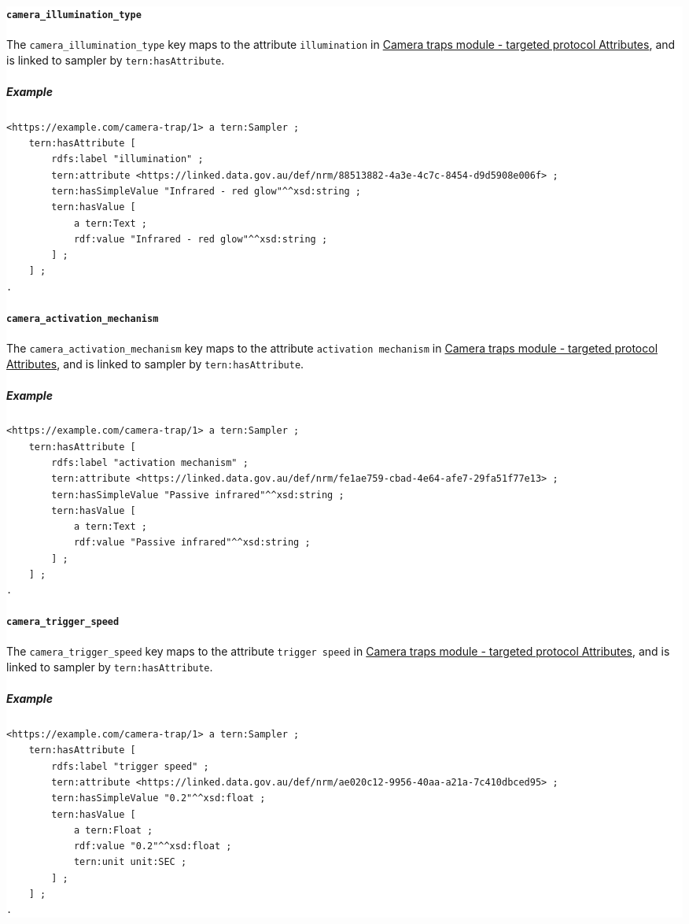 #### `camera_illumination_type`

The `camera_illumination_type` key maps to the attribute `illumination` in [Camera traps module - targeted protocol Attributes](https://linked.data.gov.au/def/nrm/1c26a538-2973-476f-b286-692f62fd8e6b), and is linked to sampler by `tern:hasAttribute`.

##### Example

```turtle
<https://example.com/camera-trap/1> a tern:Sampler ;
    tern:hasAttribute [
        rdfs:label "illumination" ;
        tern:attribute <https://linked.data.gov.au/def/nrm/88513882-4a3e-4c7c-8454-d9d5908e006f> ;
        tern:hasSimpleValue "Infrared - red glow"^^xsd:string ;
        tern:hasValue [
            a tern:Text ;
            rdf:value "Infrared - red glow"^^xsd:string ;
        ] ;
    ] ;
.
```

#### `camera_activation_mechanism`

The `camera_activation_mechanism` key maps to the attribute `activation mechanism` in [Camera traps module - targeted protocol Attributes](https://linked.data.gov.au/def/nrm/1c26a538-2973-476f-b286-692f62fd8e6b), and is linked to sampler by `tern:hasAttribute`.

##### Example

```turtle
<https://example.com/camera-trap/1> a tern:Sampler ;
    tern:hasAttribute [
        rdfs:label "activation mechanism" ;
        tern:attribute <https://linked.data.gov.au/def/nrm/fe1ae759-cbad-4e64-afe7-29fa51f77e13> ;
        tern:hasSimpleValue "Passive infrared"^^xsd:string ;
        tern:hasValue [
            a tern:Text ;
            rdf:value "Passive infrared"^^xsd:string ;
        ] ;
    ] ;
.
```

#### `camera_trigger_speed`

The `camera_trigger_speed` key maps to the attribute `trigger speed` in [Camera traps module - targeted protocol Attributes](https://linked.data.gov.au/def/nrm/1c26a538-2973-476f-b286-692f62fd8e6b), and is linked to sampler by `tern:hasAttribute`.

##### Example

```turtle
<https://example.com/camera-trap/1> a tern:Sampler ;
    tern:hasAttribute [
        rdfs:label "trigger speed" ;
        tern:attribute <https://linked.data.gov.au/def/nrm/ae020c12-9956-40aa-a21a-7c410dbced95> ;
        tern:hasSimpleValue "0.2"^^xsd:float ;
        tern:hasValue [
            a tern:Float ;
            rdf:value "0.2"^^xsd:float ;
            tern:unit unit:SEC ;
        ] ;
    ] ;
.
```
